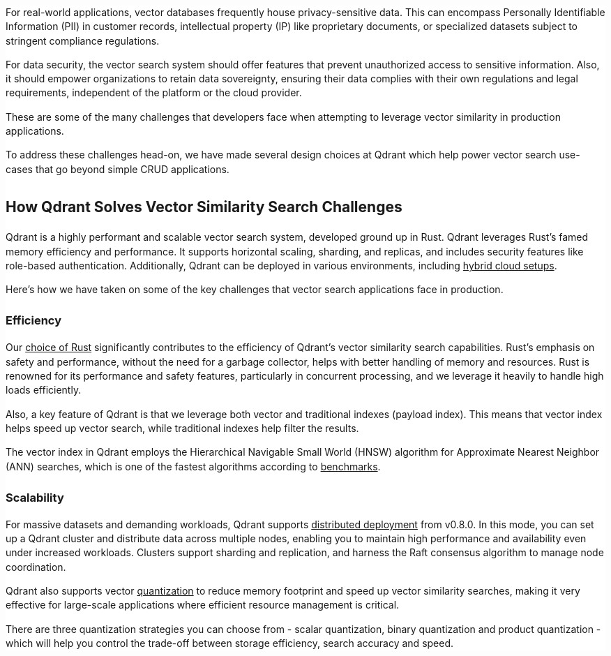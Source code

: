 For real-world applications, vector databases frequently house privacy-sensitive data. This can encompass Personally Identifiable Information (PII) in customer records, intellectual property (IP) like proprietary documents, or specialized datasets subject to stringent compliance regulations.

For data security, the vector search system should offer features that prevent unauthorized access to sensitive information. Also, it should empower organizations to retain data sovereignty, ensuring their data complies with their own regulations and legal requirements, independent of the platform or the cloud provider.

These are some of the many challenges that developers face when attempting to leverage vector similarity in production applications.

To address these challenges head-on, we have made several design choices at Qdrant which help power vector search use-cases that go beyond simple CRUD applications.

## How Qdrant Solves Vector Similarity Search Challenges

Qdrant is a highly performant and scalable vector search system, developed ground up in Rust. Qdrant leverages Rust’s famed memory efficiency and performance. It supports horizontal scaling, sharding, and replicas, and includes security features like role-based authentication. Additionally, Qdrant can be deployed in various environments, including [hybrid cloud setups](/hybrid-cloud/).

Here’s how we have taken on some of the key challenges that vector search applications face in production.

### Efficiency

Our [choice of Rust](/articles/why-rust/) significantly contributes to the efficiency of Qdrant’s vector similarity search capabilities. Rust’s emphasis on safety and performance, without the need for a garbage collector, helps with better handling of memory and resources. Rust is renowned for its performance and safety features, particularly in concurrent processing, and we leverage it heavily to handle high loads efficiently.

Also, a key feature of Qdrant is that we leverage both vector and traditional indexes (payload index). This means that vector index helps speed up vector search, while traditional indexes help filter the results.

The vector index in Qdrant employs the Hierarchical Navigable Small World (HNSW) algorithm for Approximate Nearest Neighbor (ANN) searches, which is one of the fastest algorithms according to [benchmarks](https://github.com/erikbern/ann-benchmarks).

### Scalability

For massive datasets and demanding workloads, Qdrant supports [distributed deployment](/documentation/guides/distributed_deployment/) from v0.8.0. In this mode, you can set up a Qdrant cluster and distribute data across multiple nodes, enabling you to maintain high performance and availability even under increased workloads. Clusters support sharding and replication, and harness the Raft consensus algorithm to manage node coordination.

Qdrant also supports vector [quantization](/documentation/guides/quantization/) to reduce memory footprint and speed up vector similarity searches, making it very effective for large-scale applications where efficient resource management is critical.

There are three quantization strategies you can choose from - scalar quantization, binary quantization and product quantization - which will help you control the trade-off between storage efficiency, search accuracy and speed.
